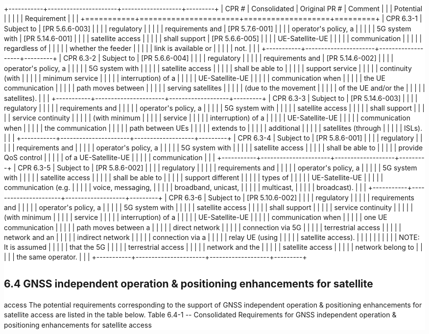 +-----------+----------------------+-------------------+---------+ | CPR # | Consolidated | Original PR # | Comment | | | Potential | | | | | Requirement | | | +===========+======================+===================+=========+ | CPR 6.3-1 | Subject to | [PR 5.6.6-003] | | | | regulatory | | | | | requirements and | [PR 5.7.6-001] | | | | operator's policy, a | | | | | 5G system with | [PR 5.14.6-001] | | | | satellite access | | | | | shall support | [PR 5.6.6-005] | | | | UE-Satellite-UE | | | | | communication | | | | | regardless of | | | | | whether the feeder | | | | | link is available or | | | | | not. | | | +-----------+----------------------+-------------------+---------+ | CPR 6.3-2 | Subject to | [PR 5.6.6-004] | | | | regulatory | | | | | requirements and | [PR 5.14.6-002] | | | | operator's policy, a | | | | | 5G system with | | | | | satellite access | | | | | shall be able to | | | | | support service | | | | | continuity (with | | | | | minimum service | | | | | interruption) of a | | | | | UE-Satellite-UE | | | | | communication when | | | | | the UE communication | | | | | path moves between | | | | | serving satellites | | | | | (due to the movement | | | | | of the UE and/or the | | | | | satellites). | | | +-----------+----------------------+-------------------+---------+ | CPR 6.3-3 | Subject to | [PR 5.14.6-003] | | | | regulatory | | | | | requirements and | | | | | operator's policy, a | | | | | 5G system with | | | | | satellite access | | | | | shall support | | | | | service continuity | | | | | (with minimum | | | | | service | | | | | interruption) of a | | | | | UE-Satellite-UE | | | | | communication when | | | | | the communication | | | | | path between UEs | | | | | extends to | | | | | additional | | | | | satellites (through | | | | | ISLs). | | | +-----------+----------------------+-------------------+---------+ | CPR 6.3-4 | Subject to | [PR 5.8.6-001] | | | | regulatory | | | | | requirements and | | | | | operator's policy, a | | | | | 5G system with | | | | | satellite access | | | | | shall be able to | | | | | provide QoS control | | | | | of a UE-Satellite-UE | | | | | communication | | | +-----------+----------------------+-------------------+---------+ | CPR 6.3-5 | Subject to | [PR 5.8.6-002] | | | | regulatory | | | | | requirements and | | | | | operator's policy, a | | | | | 5G system with | | | | | satellite access | | | | | shall be able to | | | | | support different | | | | | types of | | | | | UE-Satellite-UE | | | | | communication (e.g. | | | | | voice, messaging, | | | | | broadband, unicast, | | | | | multicast, | | | | | broadcast). | | | +-----------+----------------------+-------------------+---------+ | CPR 6.3-6 | Subject to | [PR 5.10.6-002] | | | | regulatory | | | | | requirements and | | | | | operator's policy, a | | | | | 5G system with | | | | | satellite access | | | | | shall support | | | | | service continuity | | | | | (with minimum | | | | | service | | | | | interruption) of a | | | | | UE-Satellite-UE | | | | | communication when | | | | | one UE communication | | | | | path moves between a | | | | | direct network | | | | | connection via 5G | | | | | terrestrial access | | | | | network and an | | | | | indirect network | | | | | connection via a | | | | | relay UE (using | | | | | satellite access). | | | | | | | | | | NOTE: It is assumed | | | | | that the 5G | | | | | terrestrial access | | | | | network and the | | | | | satellite access | | | | | network belong to | | | | | the same operator. | | | +-----------+----------------------+-------------------+---------+
## 6.4 GNSS independent operation & positioning enhancements for satellite
access
The potential requirements corresponding to the support of GNSS independent
operation & positioning enhancements for satellite access are listed in the
table below.
Table 6.4-1 -- Consolidated Requirements for GNSS independent operation &
positioning enhancements for satellite access